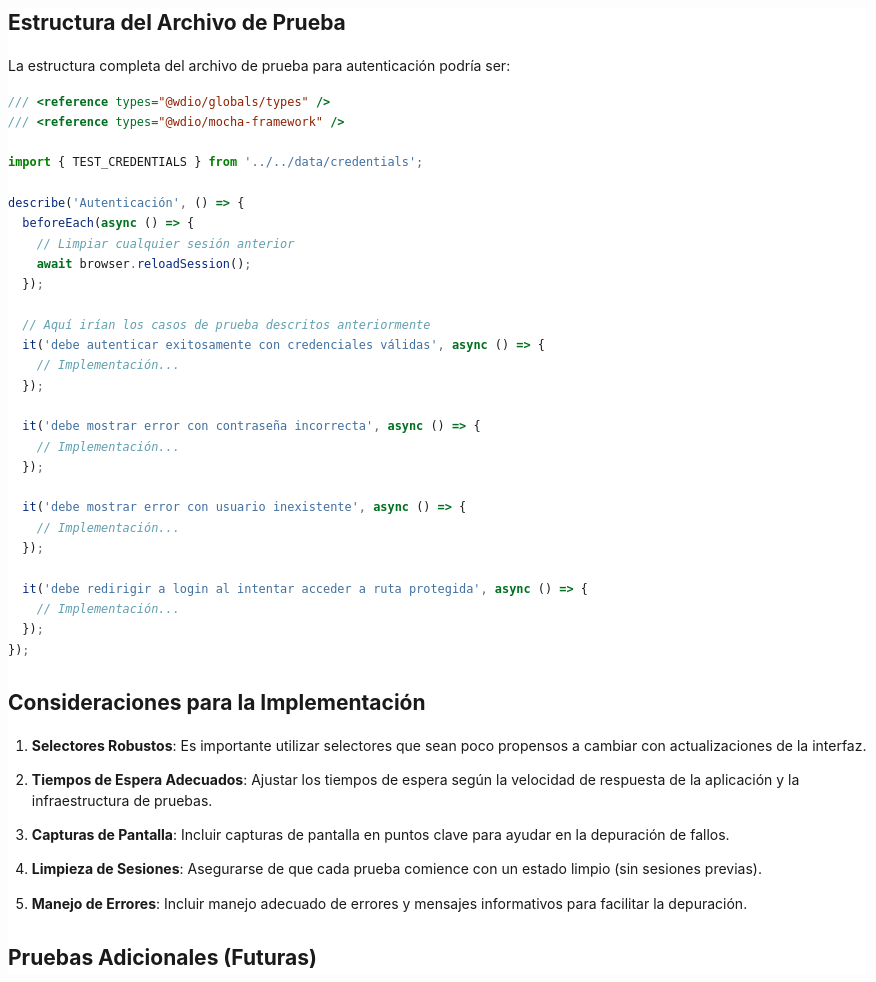 ## Estructura del Archivo de Prueba

La estructura completa del archivo de prueba para autenticación podría ser:

```typescript
/// <reference types="@wdio/globals/types" />
/// <reference types="@wdio/mocha-framework" />

import { TEST_CREDENTIALS } from '../../data/credentials';

describe('Autenticación', () => {
  beforeEach(async () => {
    // Limpiar cualquier sesión anterior
    await browser.reloadSession();
  });
  
  // Aquí irían los casos de prueba descritos anteriormente
  it('debe autenticar exitosamente con credenciales válidas', async () => {
    // Implementación...
  });
  
  it('debe mostrar error con contraseña incorrecta', async () => {
    // Implementación...
  });
  
  it('debe mostrar error con usuario inexistente', async () => {
    // Implementación...
  });
  
  it('debe redirigir a login al intentar acceder a ruta protegida', async () => {
    // Implementación...
  });
});
```

## Consideraciones para la Implementación

1. **Selectores Robustos**: Es importante utilizar selectores que sean poco propensos a cambiar con actualizaciones de la interfaz.

2. **Tiempos de Espera Adecuados**: Ajustar los tiempos de espera según la velocidad de respuesta de la aplicación y la infraestructura de pruebas.

3. **Capturas de Pantalla**: Incluir capturas de pantalla en puntos clave para ayudar en la depuración de fallos.

4. **Limpieza de Sesiones**: Asegurarse de que cada prueba comience con un estado limpio (sin sesiones previas).

5. **Manejo de Errores**: Incluir manejo adecuado de errores y mensajes informativos para facilitar la depuración.

## Pruebas Adicionales (Futuras)
